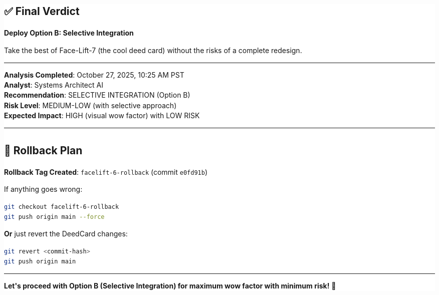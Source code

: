 ## ✅ Final Verdict

**Deploy Option B: Selective Integration**

Take the best of Face-Lift-7 (the cool deed card) without the risks of a complete redesign.

---

**Analysis Completed**: October 27, 2025, 10:25 AM PST  
**Analyst**: Systems Architect AI  
**Recommendation**: SELECTIVE INTEGRATION (Option B)  
**Risk Level**: MEDIUM-LOW (with selective approach)  
**Expected Impact**: HIGH (visual wow factor) with LOW RISK  

---

## 🎯 Rollback Plan

**Rollback Tag Created**: `facelift-6-rollback` (commit `e0fd91b`)

If anything goes wrong:
```bash
git checkout facelift-6-rollback
git push origin main --force
```

**Or** just revert the DeedCard changes:
```bash
git revert <commit-hash>
git push origin main
```

---

**Let's proceed with Option B (Selective Integration) for maximum wow factor with minimum risk!** 💪



